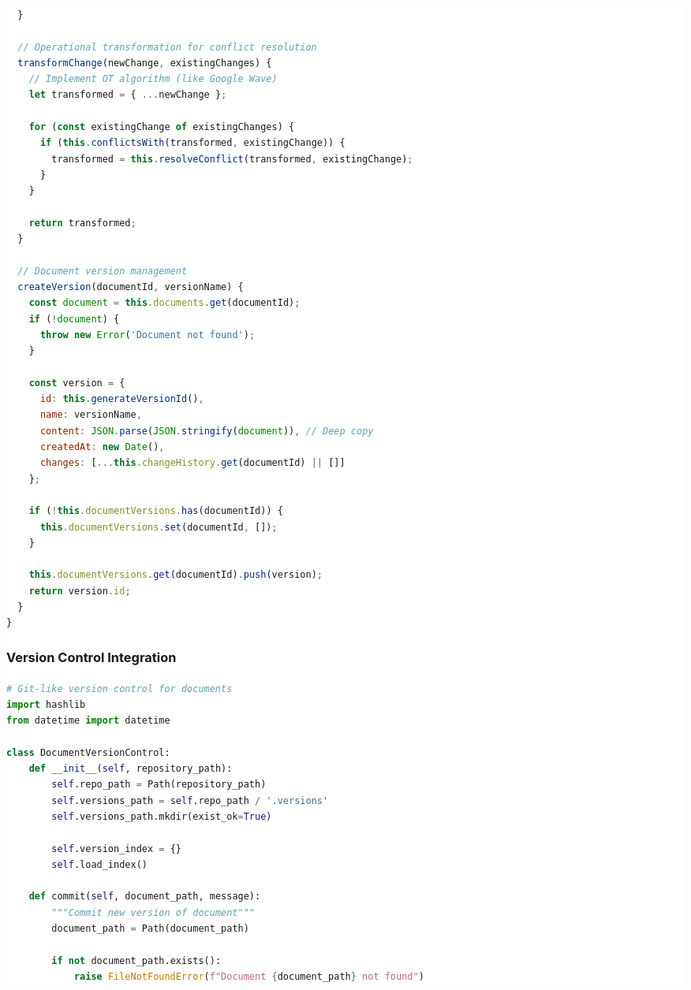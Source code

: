 ```javascript
  }
  
  // Operational transformation for conflict resolution
  transformChange(newChange, existingChanges) {
    // Implement OT algorithm (like Google Wave)
    let transformed = { ...newChange };
    
    for (const existingChange of existingChanges) {
      if (this.conflictsWith(transformed, existingChange)) {
        transformed = this.resolveConflict(transformed, existingChange);
      }
    }
    
    return transformed;
  }
  
  // Document version management
  createVersion(documentId, versionName) {
    const document = this.documents.get(documentId);
    if (!document) {
      throw new Error('Document not found');
    }
    
    const version = {
      id: this.generateVersionId(),
      name: versionName,
      content: JSON.parse(JSON.stringify(document)), // Deep copy
      createdAt: new Date(),
      changes: [...this.changeHistory.get(documentId) || []]
    };
    
    if (!this.documentVersions.has(documentId)) {
      this.documentVersions.set(documentId, []);
    }
    
    this.documentVersions.get(documentId).push(version);
    return version.id;
  }
}
```

### Version Control Integration

```python
# Git-like version control for documents
import hashlib
from datetime import datetime

class DocumentVersionControl:
    def __init__(self, repository_path):
        self.repo_path = Path(repository_path)
        self.versions_path = self.repo_path / '.versions'
        self.versions_path.mkdir(exist_ok=True)
        
        self.version_index = {}
        self.load_index()
    
    def commit(self, document_path, message):
        """Commit new version of document"""
        document_path = Path(document_path)
        
        if not document_path.exists():
            raise FileNotFoundError(f"Document {document_path} not found")
```